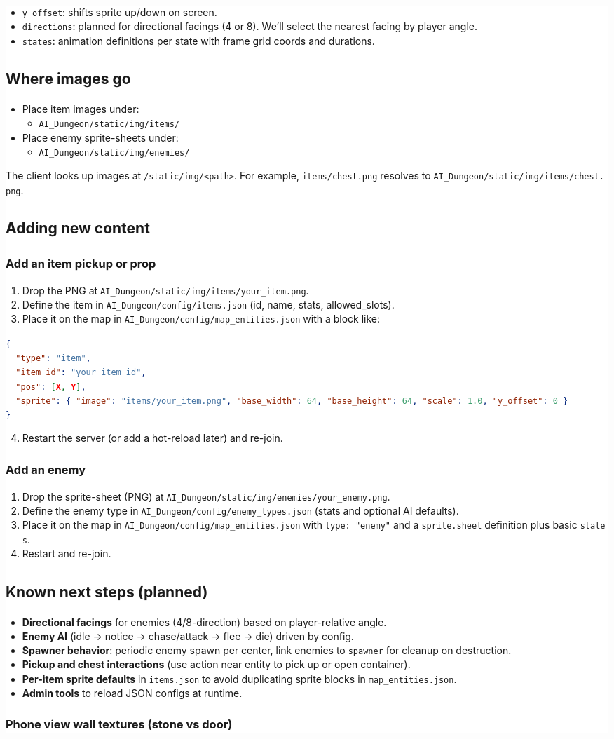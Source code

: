 - `y_offset`: shifts sprite up/down on screen.
- `directions`: planned for directional facings (4 or 8). We’ll select the nearest facing by player angle.
- `states`: animation definitions per state with frame grid coords and durations.

## Where images go
- Place item images under:
  - `AI_Dungeon/static/img/items/`
- Place enemy sprite-sheets under:
  - `AI_Dungeon/static/img/enemies/`

The client looks up images at `/static/img/<path>`. For example, `items/chest.png` resolves to `AI_Dungeon/static/img/items/chest.png`.

## Adding new content

### Add an item pickup or prop
1. Drop the PNG at `AI_Dungeon/static/img/items/your_item.png`.
2. Define the item in `AI_Dungeon/config/items.json` (id, name, stats, allowed_slots).
3. Place it on the map in `AI_Dungeon/config/map_entities.json` with a block like:
```json
{
  "type": "item",
  "item_id": "your_item_id",
  "pos": [X, Y],
  "sprite": { "image": "items/your_item.png", "base_width": 64, "base_height": 64, "scale": 1.0, "y_offset": 0 }
}
```
4. Restart the server (or add a hot-reload later) and re-join.

### Add an enemy
1. Drop the sprite-sheet (PNG) at `AI_Dungeon/static/img/enemies/your_enemy.png`.
2. Define the enemy type in `AI_Dungeon/config/enemy_types.json` (stats and optional AI defaults).
3. Place it on the map in `AI_Dungeon/config/map_entities.json` with `type: "enemy"` and a `sprite.sheet` definition plus basic `states`.
4. Restart and re-join.

## Known next steps (planned)
- **Directional facings** for enemies (4/8-direction) based on player-relative angle.
- **Enemy AI** (idle → notice → chase/attack → flee → die) driven by config.
- **Spawner behavior**: periodic enemy spawn per center, link enemies to `spawner` for cleanup on destruction.
- **Pickup and chest interactions** (use action near entity to pick up or open container).
- **Per-item sprite defaults** in `items.json` to avoid duplicating sprite blocks in `map_entities.json`.
- **Admin tools** to reload JSON configs at runtime.

### Phone view wall textures (stone vs door)
